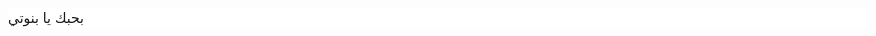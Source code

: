 <body>
  <div class="court">
    <div class="basket"></div>
    <div class="ball" draggable="true"></div>
    <div id="message">بحبك يا بنوتي</div>
  </div>

  <audio id="scoreSound">
    <source src="https://www.fesliyanstudios.com/play-mp3/387" type="audio/mpeg">
  </audio>

  <script>
    const ball = document.querySelector('.ball');
    const basket = document.querySelector('.basket');
    const message = document.getElementById('message');
    const sound = document.getElementById('scoreSound');

    let score = 0;

    ball.addEventListener('dragstart', (e) => {
      const style = window.getComputedStyle(e.target, null);
      e.dataTransfer.setData("text/plain",
        (parseInt(style.getPropertyValue("left"),10) - e.clientX) + ',' + 
        (parseInt(style.getPropertyValue("top"),10) - e.clientY));
    });

    document.querySelector('.court').addEventListener('dragover', (e) => {
      e.preventDefault();
      return false;
    });

    document.querySelector('.court').addEventListener('drop', (e) => {
      e.preventDefault();
      const offset = e.dataTransfer.getData("text/plain").split(',');
      const newLeft = e.clientX + parseInt(offset[0], 10);
      const newTop = e.clientY + parseInt(offset[1], 10);

      ball.style.left = newLeft + 'px';
      ball.style.top = newTop + 'px';

      checkGoal(newLeft, newTop);
    });

    function checkGoal(x, y) {
      const basketRect = document.querySelector('.basket').getBoundingClientRect();
      const ballRect = ball.getBoundingClientRect();

      if (
        ballRect.left + 30 > basketRect.left &&
        ballRect.right - 30 < basketRect.right &&
        ballRect.top < basketRect.bottom + 20
      ) {
        score++;
        sound.play();
        ball.style.left = '170px';
        ball.style.top = '500px';

        if (score >= 3) {
          message.style.display = 'block';
        }
      }
    }
  </script>
</body>
</html>
